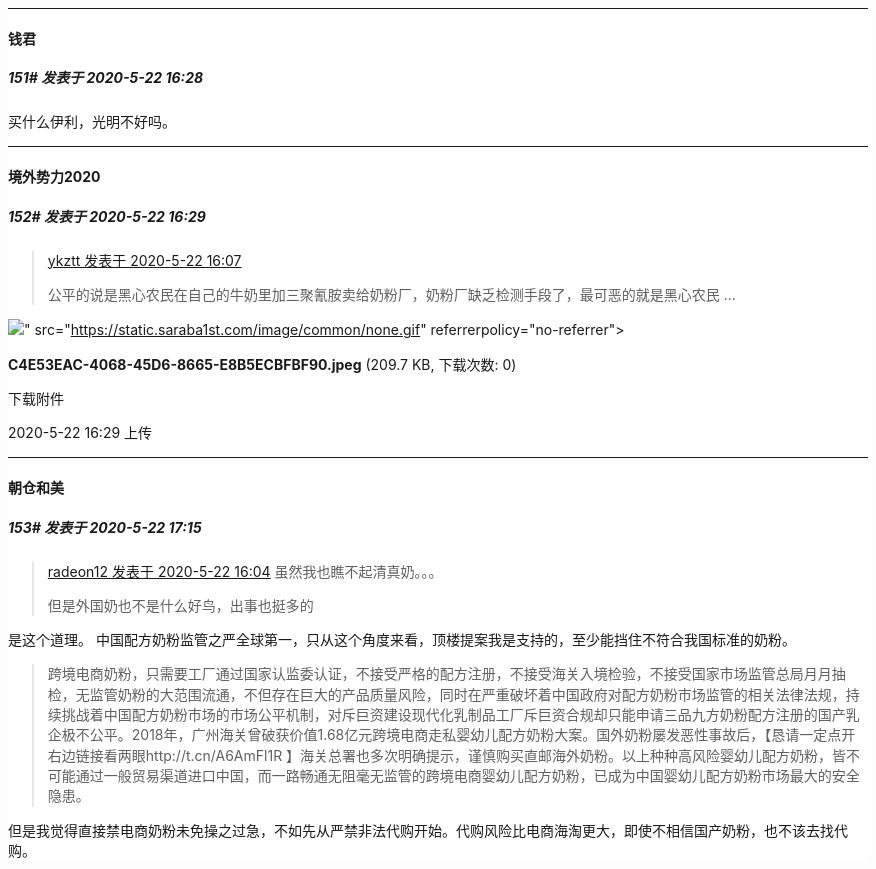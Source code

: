 





-----

####  钱君  
##### 151#       发表于 2020-5-22 16:28




买什么伊利，光明不好吗。







-----

####  境外势力2020  
##### 152#       发表于 2020-5-22 16:29



<blockquote><a href="httphttps://bbs.saraba1st.com/2b/forum.php?mod=redirect&amp;goto=findpost&amp;pid=47517169&amp;ptid=1936863" target="_blank">ykztt 发表于 2020-5-22 16:07</a>

公平的说是黑心农民在自己的牛奶里加三聚氰胺卖给奶粉厂，奶粉厂缺乏检测手段了，最可恶的就是黑心农民 ...</blockquote>

<img src="https://img.saraba1st.com/forum/202005/22/162912xajioozooyaalxyq.jpeg" referrerpolicy="no-referrer">" src="https://static.saraba1st.com/image/common/none.gif" referrerpolicy="no-referrer">


<strong>C4E53EAC-4068-45D6-8665-E8B5ECBFBF90.jpeg</strong> (209.7 KB, 下载次数: 0)

下载附件

2020-5-22 16:29 上传













-----

####  朝仓和美  
##### 153#       发表于 2020-5-22 17:15



<blockquote><a href="httphttps://bbs.saraba1st.com/2b/forum.php?mod=redirect&amp;goto=findpost&amp;pid=47517123&amp;ptid=1936863" target="_blank">radeon12 发表于 2020-5-22 16:04</a>
虽然我也瞧不起清真奶。。。


但是外国奶也不是什么好鸟，出事也挺多的</blockquote>
是这个道理。
中国配方奶粉监管之严全球第一，只从这个角度来看，顶楼提案我是支持的，至少能挡住不符合我国标准的奶粉。
<blockquote>跨境电商奶粉，只需要工厂通过国家认监委认证，不接受严格的配方注册，不接受海关入境检验，不接受国家市场监管总局月月抽检，无监管奶粉的大范围流通，不但存在巨大的产品质量风险，同时在严重破坏着中国政府对配方奶粉市场监管的相关法律法规，持续挑战着中国配方奶粉市场的市场公平机制，对斥巨资建设现代化乳制品工厂斥巨资合规却只能申请三品九方奶粉配方注册的国产乳企极不公平。2018年，广州海关曾破获价值1.68亿元跨境电商走私婴幼儿配方奶粉大案。国外奶粉屡发恶性事故后，【恳请一定点开右边链接看两眼http://t.cn/A6AmFl1R 】海关总署也多次明确提示，谨慎购买直邮海外奶粉。以上种种高风险婴幼儿配方奶粉，皆不可能通过一般贸易渠道进口中国，而一路畅通无阻毫无监管的跨境电商婴幼儿配方奶粉，已成为中国婴幼儿配方奶粉市场最大的安全隐患。</blockquote>
但是我觉得直接禁电商奶粉未免操之过急，不如先从严禁非法代购开始。代购风险比电商海淘更大，即使不相信国产奶粉，也不该去找代购。
